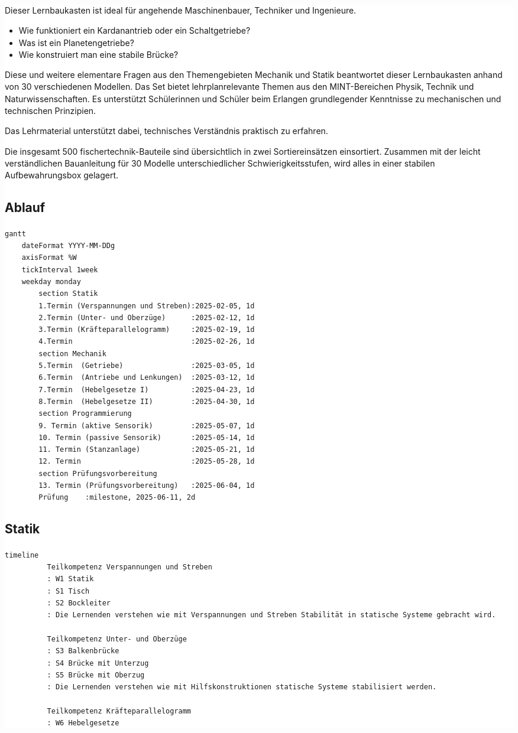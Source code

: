 Dieser Lernbaukasten ist ideal für angehende Maschinenbauer, Techniker und Ingenieure. 

- Wie funktioniert ein Kardanantrieb oder ein Schaltgetriebe? 
- Was ist ein Planetengetriebe? 
- Wie konstruiert man eine stabile Brücke? 

Diese und weitere elementare Fragen aus den Themengebieten Mechanik und Statik beantwortet dieser Lernbaukasten anhand von 30 verschiedenen Modellen. 
Das Set bietet lehrplanrelevante Themen aus den MINT-Bereichen Physik, Technik und Naturwissenschaften. Es unterstützt Schülerinnen und Schüler beim Erlangen grundlegender Kenntnisse zu mechanischen und technischen Prinzipien.

Das Lehrmaterial unterstützt dabei, technisches Verständnis praktisch zu erfahren.

Die insgesamt 500 fischertechnik-Bauteile sind übersichtlich in zwei Sortiereinsätzen einsortiert. Zusammen mit der leicht verständlichen Bauanleitung für 30 Modelle unterschiedlicher Schwierigkeitsstufen, wird alles in einer stabilen Aufbewahrungsbox gelagert.

## Ablauf

```@mermaid
gantt
    dateFormat YYYY-MM-DDg
    axisFormat %W
    tickInterval 1week
    weekday monday
        section Statik
        1.Termin (Verspannungen und Streben):2025-02-05, 1d
        2.Termin (Unter- und Oberzüge)      :2025-02-12, 1d
        3.Termin (Kräfteparallelogramm)     :2025-02-19, 1d
        4.Termin                            :2025-02-26, 1d
        section Mechanik
        5.Termin  (Getriebe)                :2025-03-05, 1d
        6.Termin  (Antriebe und Lenkungen)  :2025-03-12, 1d
        7.Termin  (Hebelgesetze I)          :2025-04-23, 1d
        8.Termin  (Hebelgesetze II)         :2025-04-30, 1d
        section Programmierung
        9. Termin (aktive Sensorik)         :2025-05-07, 1d
        10. Termin (passive Sensorik)       :2025-05-14, 1d
        11. Termin (Stanzanlage)            :2025-05-21, 1d
        12. Termin                          :2025-05-28, 1d
        section Prüfungsvorbereitung
        13. Termin (Prüfungsvorbereitung)   :2025-06-04, 1d
        Prüfung    :milestone, 2025-06-11, 2d
```
## Statik

```@mermaid
timeline
          Teilkompetenz Verspannungen und Streben
          : W1 Statik
          : S1 Tisch
          : S2 Bockleiter
          : Die Lernenden verstehen wie mit Verspannungen und Streben Stabilität in statische Systeme gebracht wird.

          Teilkompetenz Unter- und Oberzüge
          : S3 Balkenbrücke
          : S4 Brücke mit Unterzug
          : S5 Brücke mit Oberzug
          : Die Lernenden verstehen wie mit Hilfskonstruktionen statische Systeme stabilisiert werden.

          Teilkompetenz Kräfteparallelogramm
          : W6 Hebelgesetze
```